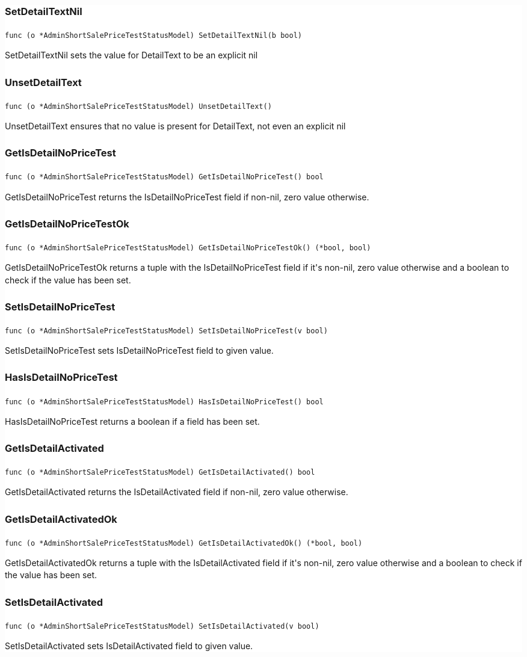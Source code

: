 ### SetDetailTextNil

`func (o *AdminShortSalePriceTestStatusModel) SetDetailTextNil(b bool)`

 SetDetailTextNil sets the value for DetailText to be an explicit nil

### UnsetDetailText
`func (o *AdminShortSalePriceTestStatusModel) UnsetDetailText()`

UnsetDetailText ensures that no value is present for DetailText, not even an explicit nil
### GetIsDetailNoPriceTest

`func (o *AdminShortSalePriceTestStatusModel) GetIsDetailNoPriceTest() bool`

GetIsDetailNoPriceTest returns the IsDetailNoPriceTest field if non-nil, zero value otherwise.

### GetIsDetailNoPriceTestOk

`func (o *AdminShortSalePriceTestStatusModel) GetIsDetailNoPriceTestOk() (*bool, bool)`

GetIsDetailNoPriceTestOk returns a tuple with the IsDetailNoPriceTest field if it's non-nil, zero value otherwise
and a boolean to check if the value has been set.

### SetIsDetailNoPriceTest

`func (o *AdminShortSalePriceTestStatusModel) SetIsDetailNoPriceTest(v bool)`

SetIsDetailNoPriceTest sets IsDetailNoPriceTest field to given value.

### HasIsDetailNoPriceTest

`func (o *AdminShortSalePriceTestStatusModel) HasIsDetailNoPriceTest() bool`

HasIsDetailNoPriceTest returns a boolean if a field has been set.

### GetIsDetailActivated

`func (o *AdminShortSalePriceTestStatusModel) GetIsDetailActivated() bool`

GetIsDetailActivated returns the IsDetailActivated field if non-nil, zero value otherwise.

### GetIsDetailActivatedOk

`func (o *AdminShortSalePriceTestStatusModel) GetIsDetailActivatedOk() (*bool, bool)`

GetIsDetailActivatedOk returns a tuple with the IsDetailActivated field if it's non-nil, zero value otherwise
and a boolean to check if the value has been set.

### SetIsDetailActivated

`func (o *AdminShortSalePriceTestStatusModel) SetIsDetailActivated(v bool)`

SetIsDetailActivated sets IsDetailActivated field to given value.
